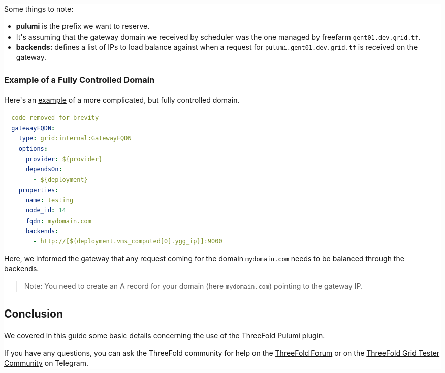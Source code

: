 Some things to note:

- **pulumi** is the prefix we want to reserve.
- It's assuming that the gateway domain we received by scheduler was the one managed by freefarm `gent01.dev.grid.tf`.
- **backends:** defines a list of IPs to load balance against when a request for `pulumi.gent01.dev.grid.tf` is received on the gateway.

### Example of a Fully Controlled Domain

Here's an [example](https://github.com/threefoldtech/pulumi-provider-grid/blob/development/examples/gateway_fqdn/Pulumi.yaml) of a more complicated, but fully controlled domain.

```yml
  code removed for brevity
  gatewayFQDN:
    type: grid:internal:GatewayFQDN
    options:
      provider: ${provider}
      dependsOn:
        - ${deployment}
    properties:
      name: testing
      node_id: 14
      fqdn: mydomain.com
      backends:
        - http://[${deployment.vms_computed[0].ygg_ip}]:9000
```

Here, we informed the gateway that any request coming for the domain `mydomain.com` needs to be balanced through the backends.

> Note: You need to create an A record for your domain (here `mydomain.com`) pointing to the gateway IP.

## Conclusion

We covered in this guide some basic details concerning the use of the ThreeFold Pulumi plugin.

If you have any questions, you can ask the ThreeFold community for help on the [ThreeFold Forum](http://forum.threefold.io/) or on the [ThreeFold Grid Tester Community](https://t.me/threefoldtesting) on Telegram.